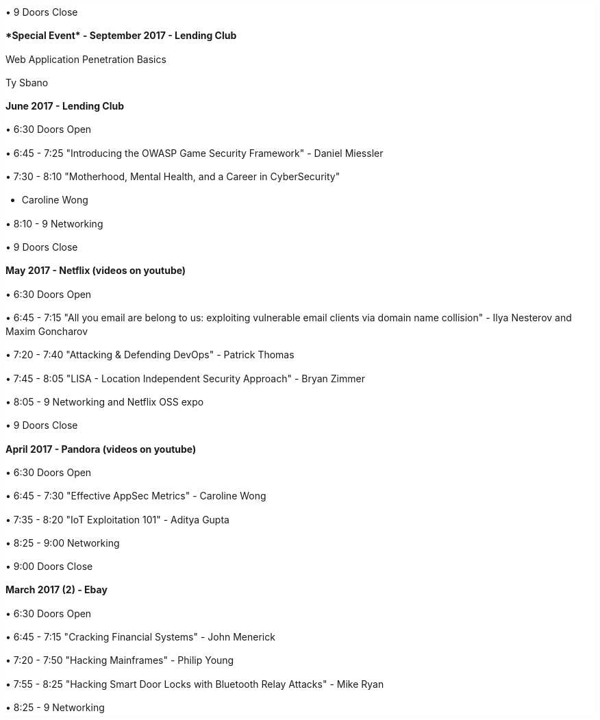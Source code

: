 • 9 Doors Close

**\*Special Event\* - September 2017 - Lending Club**

Web Application Penetration Basics

Ty Sbano

**June 2017 - Lending Club**

• 6:30 Doors Open

• 6:45 - 7:25 "Introducing the OWASP Game Security Framework" - Daniel
Miessler

• 7:30 - 8:10 "Motherhood, Mental Health, and a Career in CyberSecurity"

- Caroline Wong

• 8:10 - 9 Networking

• 9 Doors Close

**May 2017 - Netflix (videos on youtube)**

• 6:30 Doors Open

• 6:45 - 7:15 "All you email are belong to us: exploiting vulnerable
email clients via domain name collision" - Ilya Nesterov and Maxim
Goncharov

• 7:20 - 7:40 "Attacking & Defending DevOps" - Patrick Thomas

• 7:45 - 8:05 "LISA - Location Independent Security Approach" - Bryan
Zimmer

• 8:05 - 9 Networking and Netflix OSS expo

• 9 Doors Close

**April 2017 - Pandora (videos on youtube)**

• 6:30 Doors Open

• 6:45 - 7:30 "Effective AppSec Metrics" - Caroline Wong

• 7:35 - 8:20 "IoT Exploitation 101" - Aditya Gupta

• 8:25 - 9:00 Networking

• 9:00 Doors Close

**March 2017 (2) - Ebay**

• 6:30 Doors Open

• 6:45 - 7:15 "Cracking Financial Systems" - John Menerick

• 7:20 - 7:50 "Hacking Mainframes" - Philip Young

• 7:55 - 8:25 "Hacking Smart Door Locks with Bluetooth Relay Attacks" -
Mike Ryan

• 8:25 - 9 Networking
